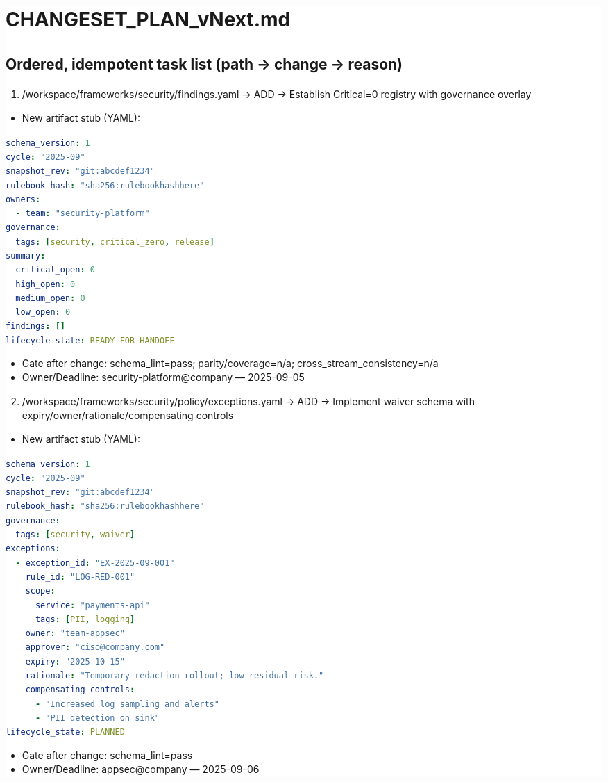 

# CHANGESET_PLAN_vNext.md

## Ordered, idempotent task list (path → change → reason)

1) /workspace/frameworks/security/findings.yaml → ADD → Establish Critical=0 registry with governance overlay  
- New artifact stub (YAML):
```yaml
schema_version: 1
cycle: "2025-09"
snapshot_rev: "git:abcdef1234"
rulebook_hash: "sha256:rulebookhashhere"
owners:
  - team: "security-platform"
governance:
  tags: [security, critical_zero, release]
summary:
  critical_open: 0
  high_open: 0
  medium_open: 0
  low_open: 0
findings: []
lifecycle_state: READY_FOR_HANDOFF
```
- Gate after change: schema_lint=pass; parity/coverage=n/a; cross_stream_consistency=n/a  
- Owner/Deadline: security-platform@company — 2025-09-05

2) /workspace/frameworks/security/policy/exceptions.yaml → ADD → Implement waiver schema with expiry/owner/rationale/compensating controls  
- New artifact stub (YAML):
```yaml
schema_version: 1
cycle: "2025-09"
snapshot_rev: "git:abcdef1234"
rulebook_hash: "sha256:rulebookhashhere"
governance:
  tags: [security, waiver]
exceptions:
  - exception_id: "EX-2025-09-001"
    rule_id: "LOG-RED-001"
    scope:
      service: "payments-api"
      tags: [PII, logging]
    owner: "team-appsec"
    approver: "ciso@company.com"
    expiry: "2025-10-15"
    rationale: "Temporary redaction rollout; low residual risk."
    compensating_controls:
      - "Increased log sampling and alerts"
      - "PII detection on sink"
lifecycle_state: PLANNED
```
- Gate after change: schema_lint=pass  
- Owner/Deadline: appsec@company — 2025-09-06
